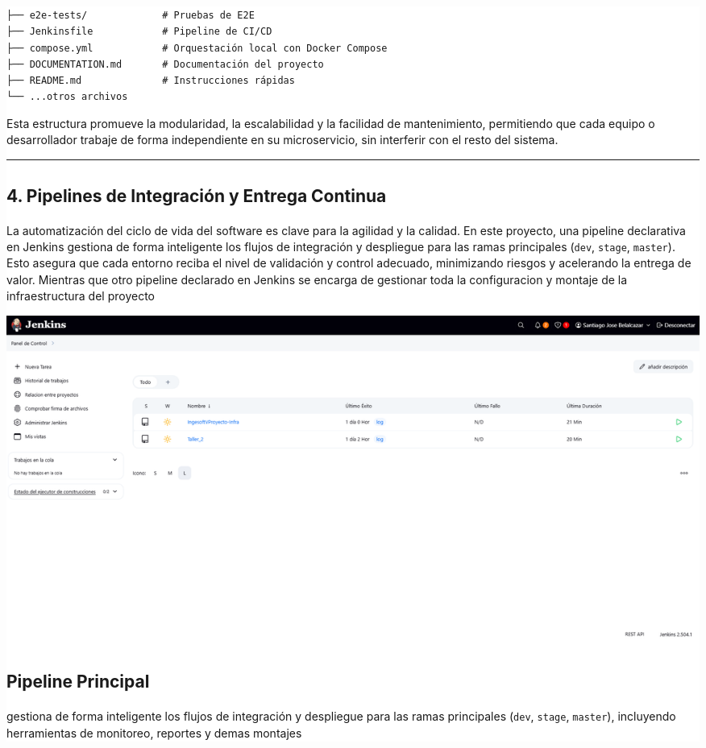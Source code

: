 ```
├── e2e-tests/             # Pruebas de E2E
├── Jenkinsfile            # Pipeline de CI/CD
├── compose.yml            # Orquestación local con Docker Compose
├── DOCUMENTATION.md       # Documentación del proyecto
├── README.md              # Instrucciones rápidas
└── ...otros archivos
```

Esta estructura promueve la modularidad, la escalabilidad y la facilidad de mantenimiento, permitiendo que cada equipo o desarrollador trabaje de forma independiente en su microservicio, sin interferir con el resto del sistema.

---

## 4. Pipelines de Integración y Entrega Continua

La automatización del ciclo de vida del software es clave para la agilidad y la calidad. En este proyecto, una pipeline declarativa en Jenkins gestiona de forma inteligente los flujos de integración y despliegue para las ramas principales (`dev`, `stage`, `master`). Esto asegura que cada entorno reciba el nivel de validación y control adecuado, minimizando riesgos y acelerando la entrega de valor. Mientras que otro pipeline declarado en Jenkins se encarga de gestionar toda la configuracion y montaje de la infraestructura del proyecto

![Pipelines Generales](images/branch3.png)

## Pipeline Principal
gestiona de forma inteligente los flujos de integración y despliegue para las ramas principales (`dev`, `stage`, `master`), incluyendo herramientas de monitoreo, reportes y demas montajes
